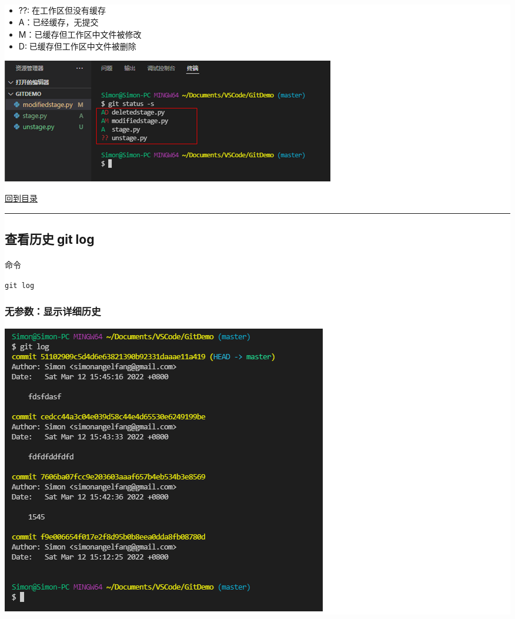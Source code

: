 - ??: 在工作区但没有缓存
- A：已经缓存，无提交
- M：已缓存但工作区中文件被修改
- D: 已缓存但工作区中文件被删除

![图片12](../pics/local_repo/图片12.png)

[回到目录](#目录)

***

## 查看历史 git log

命令

```git
git log
```

### 无参数：显示详细历史

![图片13](../pics/local_repo/图片13.png)
